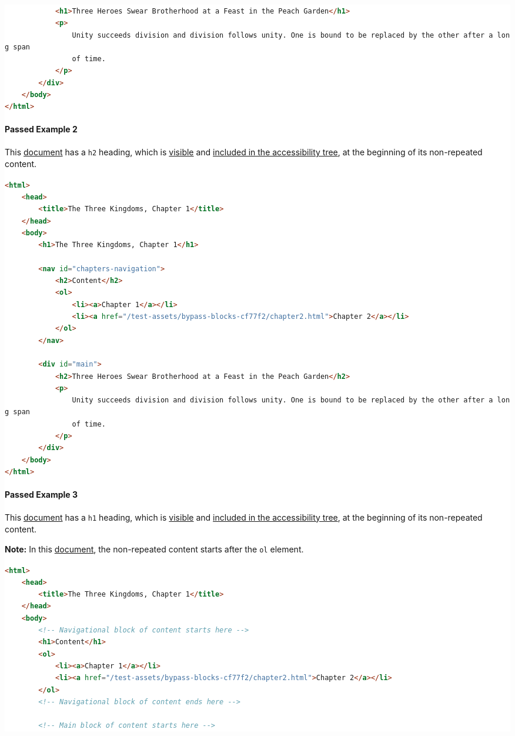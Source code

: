 ```html
			<h1>Three Heroes Swear Brotherhood at a Feast in the Peach Garden</h1>
			<p>
				Unity succeeds division and division follows unity. One is bound to be replaced by the other after a long span
				of time.
			</p>
		</div>
	</body>
</html>
```

#### Passed Example 2

This [document][] has a `h2` heading, which is [visible][] and [included in the accessibility tree][], at the beginning of its non-repeated content.

```html
<html>
	<head>
		<title>The Three Kingdoms, Chapter 1</title>
	</head>
	<body>
		<h1>The Three Kingdoms, Chapter 1</h1>

		<nav id="chapters-navigation">
			<h2>Content</h2>
			<ol>
				<li><a>Chapter 1</a></li>
				<li><a href="/test-assets/bypass-blocks-cf77f2/chapter2.html">Chapter 2</a></li>
			</ol>
		</nav>

		<div id="main">
			<h2>Three Heroes Swear Brotherhood at a Feast in the Peach Garden</h2>
			<p>
				Unity succeeds division and division follows unity. One is bound to be replaced by the other after a long span
				of time.
			</p>
		</div>
	</body>
</html>
```

#### Passed Example 3

This [document][] has a `h1` heading, which is [visible][] and [included in the accessibility tree][], at the beginning of its non-repeated content.

**Note:** In this [document][], the non-repeated content starts after the `ol` element.

```html
<html>
	<head>
		<title>The Three Kingdoms, Chapter 1</title>
	</head>
	<body>
		<!-- Navigational block of content starts here -->
		<h1>Content</h1>
		<ol>
			<li><a>Chapter 1</a></li>
			<li><a href="/test-assets/bypass-blocks-cf77f2/chapter2.html">Chapter 2</a></li>
		</ol>
		<!-- Navigational block of content ends here -->

		<!-- Main block of content starts here -->
```

[block of repeated content]: #block-of-repeated-content 'Definition of Block of Repeated Content'
[bypass blocks]: https://act-rules.github.io/rules/cf77f2 'Rule Bypass Blocks of Repeated Content'
[document]: https://dom.spec.whatwg.org/#concept-document 'DOM definition of Document'
[document has main]: https://act-rules.github.io/rules/b40fd1 'Rule Document Has a Main Landmark'
[html web page]: #web-page-html 'Definition of Web Page (HTML)'
[included in the accessibility tree]: #included-in-the-accessibility-tree 'Definition of Included in the Accessibility Tree'
[non-repeated content]: #non-repeated-content 'Definition of Non-Repeated Content'
[semantic role]: #semantic-role 'Definition of Semantic Role'
[sc131]: https://www.w3.org/TR/WCAG21/#info-and-relationships 'Success Criterion 1.3.1 Info and Relationships'
[sc241]: https://www.w3.org/TR/WCAG21/#bypass-blocks 'Success Criterion 2.4.1: Bypass Blocks'
[tech h69]: https://www.w3.org/WAI/WCAG21/Techniques/html/H69 'Technique H69: Providing Heading Elements at the Beginning of each Section of Content'
[usc241]: https://www.w3.org/WAI/WCAG21/Understanding/bypass-blocks.html 'Understanding Success Criterion 2.4.1: Bypass Blocks'
[visible]: #visible 'Definition of Visible'